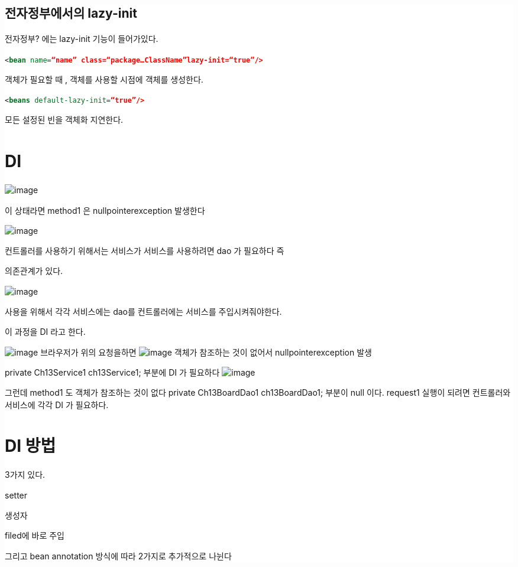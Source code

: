 


## 전자정부에서의 lazy-init

전자정부? 에는 lazy-init 기능이 들어가있다.

```xml
<bean name=“name” class=“package…ClassName”lazy-init=“true”/> 
```

객체가 필요할 때 , 객체를 사용할 시점에 객체를 생성한다.



```xml
<beans default-lazy-init=“true”/> 
```

모든 설정된 빈을 객체화 지연한다.



# DI

![image](https://user-images.githubusercontent.com/65274952/132426792-a87b5563-c812-4a70-a719-7b21526cb120.png)

이 상태라면 method1 은 nullpointerexception 발생한다



![image](https://user-images.githubusercontent.com/65274952/132426861-f24ef211-4f45-42b7-9f6c-a6f945b36da1.png)

컨트롤러를 사용하기 위해서는 서비스가 서비스를 사용하려면 dao 가 필요하다 즉

의존관계가 있다.

![image](https://user-images.githubusercontent.com/65274952/132426929-415d21c4-b5e5-4222-9774-df9e5d0a144d.png)

사용을 위해서 각각 서비스에는 dao를 컨트롤러에는 서비스를 주입시켜줘야한다.

이 과정을 DI 라고 한다.



![image](https://user-images.githubusercontent.com/65274952/132427234-5a988a6e-7a1f-4854-a811-8979fd528840.png)
브라우저가 위의 요청을하면
![image](https://user-images.githubusercontent.com/65274952/132427267-eeac2415-f2d2-40fd-b054-6793049beae5.png)
객체가 참조하는 것이 없어서 nullpointerexception 발생

private Ch13Service1 ch13Service1; 부분에 DI 가 필요하다
![image](https://user-images.githubusercontent.com/65274952/132427313-8689cebf-eca7-4fca-b420-7bfc07d6ae98.png)

그런데 method1 도 
객체가 참조하는 것이 없다
private Ch13BoardDao1 ch13BoardDao1;
	부분이 null 이다.
request1 실행이 되려면    컨트롤러와 서비스에 각각 DI 가 필요하다.





# DI 방법 

3가지 있다. 

setter 

생성자 

filed에 바로 주입

그리고 bean annotation 방식에 따라 2가지로 추가적으로 나뉜다